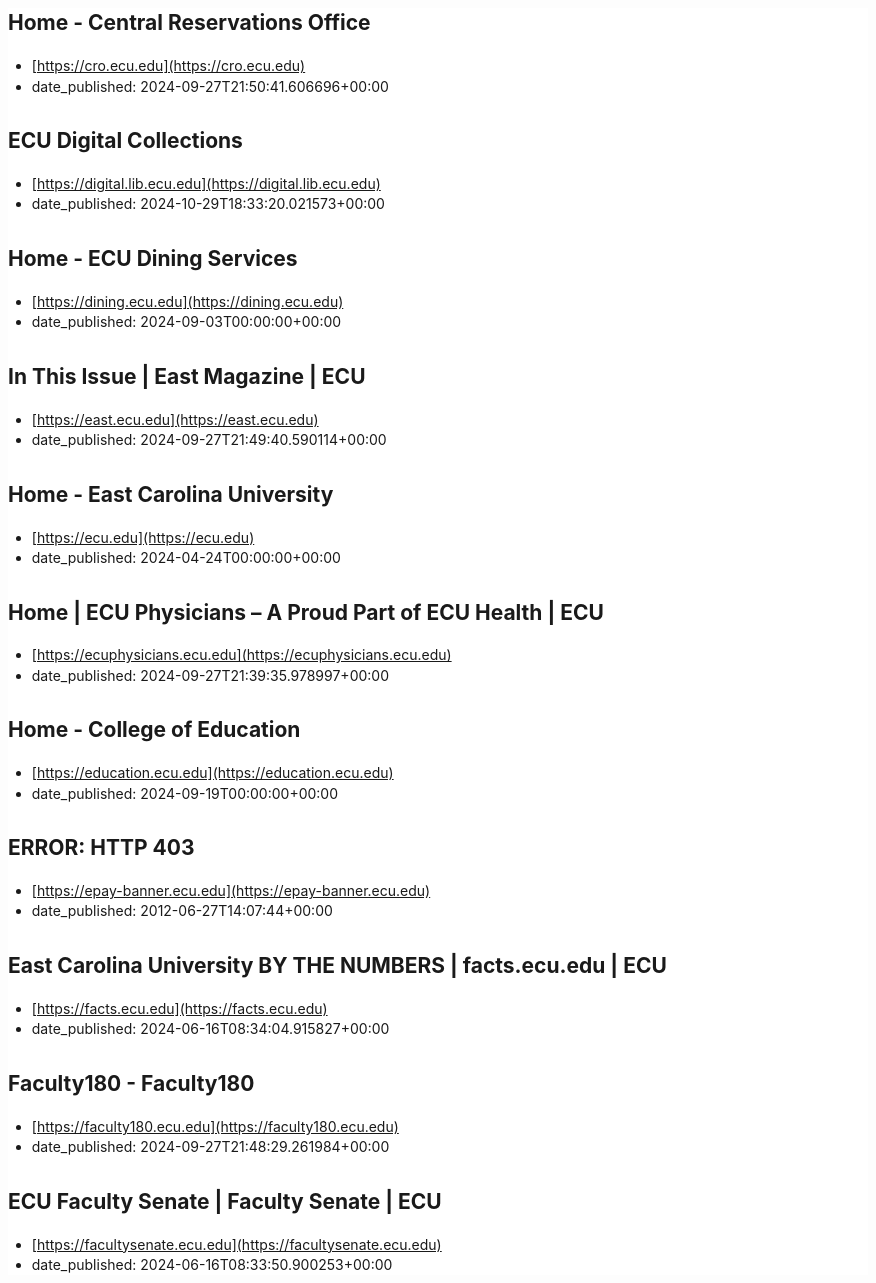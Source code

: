  ## Home - Central Reservations Office
 - [https://cro.ecu.edu](https://cro.ecu.edu)
 - date_published: 2024-09-27T21:50:41.606696+00:00

 ## ECU Digital Collections
 - [https://digital.lib.ecu.edu](https://digital.lib.ecu.edu)
 - date_published: 2024-10-29T18:33:20.021573+00:00

 ## Home - ECU Dining Services
 - [https://dining.ecu.edu](https://dining.ecu.edu)
 - date_published: 2024-09-03T00:00:00+00:00

 ## In This Issue | East Magazine | ECU
 - [https://east.ecu.edu](https://east.ecu.edu)
 - date_published: 2024-09-27T21:49:40.590114+00:00

 ## Home - East Carolina University
 - [https://ecu.edu](https://ecu.edu)
 - date_published: 2024-04-24T00:00:00+00:00

 ## Home | ECU Physicians – A Proud Part of ECU Health | ECU
 - [https://ecuphysicians.ecu.edu](https://ecuphysicians.ecu.edu)
 - date_published: 2024-09-27T21:39:35.978997+00:00

 ## Home - College of Education
 - [https://education.ecu.edu](https://education.ecu.edu)
 - date_published: 2024-09-19T00:00:00+00:00

 ## ERROR: HTTP 403
 - [https://epay-banner.ecu.edu](https://epay-banner.ecu.edu)
 - date_published: 2012-06-27T14:07:44+00:00

 ## East Carolina University BY THE NUMBERS | facts.ecu.edu | ECU
 - [https://facts.ecu.edu](https://facts.ecu.edu)
 - date_published: 2024-06-16T08:34:04.915827+00:00

 ## Faculty180 - Faculty180
 - [https://faculty180.ecu.edu](https://faculty180.ecu.edu)
 - date_published: 2024-09-27T21:48:29.261984+00:00

 ## ECU Faculty Senate | Faculty Senate | ECU
 - [https://facultysenate.ecu.edu](https://facultysenate.ecu.edu)
 - date_published: 2024-06-16T08:33:50.900253+00:00
